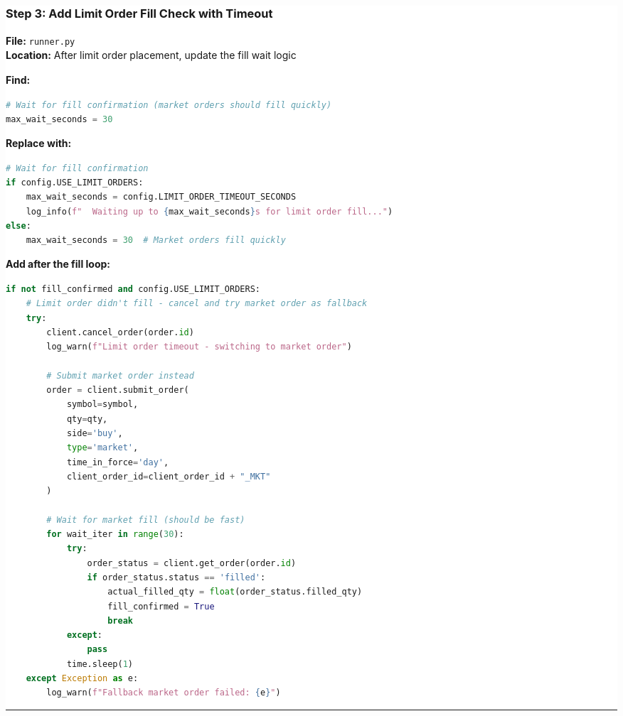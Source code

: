 ### Step 3: Add Limit Order Fill Check with Timeout

**File:** `runner.py`  
**Location:** After limit order placement, update the fill wait logic

**Find:**
```python
# Wait for fill confirmation (market orders should fill quickly)
max_wait_seconds = 30
```

**Replace with:**
```python
# Wait for fill confirmation
if config.USE_LIMIT_ORDERS:
    max_wait_seconds = config.LIMIT_ORDER_TIMEOUT_SECONDS
    log_info(f"  Waiting up to {max_wait_seconds}s for limit order fill...")
else:
    max_wait_seconds = 30  # Market orders fill quickly
```

**Add after the fill loop:**
```python
if not fill_confirmed and config.USE_LIMIT_ORDERS:
    # Limit order didn't fill - cancel and try market order as fallback
    try:
        client.cancel_order(order.id)
        log_warn(f"Limit order timeout - switching to market order")
        
        # Submit market order instead
        order = client.submit_order(
            symbol=symbol,
            qty=qty,
            side='buy',
            type='market',
            time_in_force='day',
            client_order_id=client_order_id + "_MKT"
        )
        
        # Wait for market fill (should be fast)
        for wait_iter in range(30):
            try:
                order_status = client.get_order(order.id)
                if order_status.status == 'filled':
                    actual_filled_qty = float(order_status.filled_qty)
                    fill_confirmed = True
                    break
            except:
                pass
            time.sleep(1)
    except Exception as e:
        log_warn(f"Fallback market order failed: {e}")
```

---